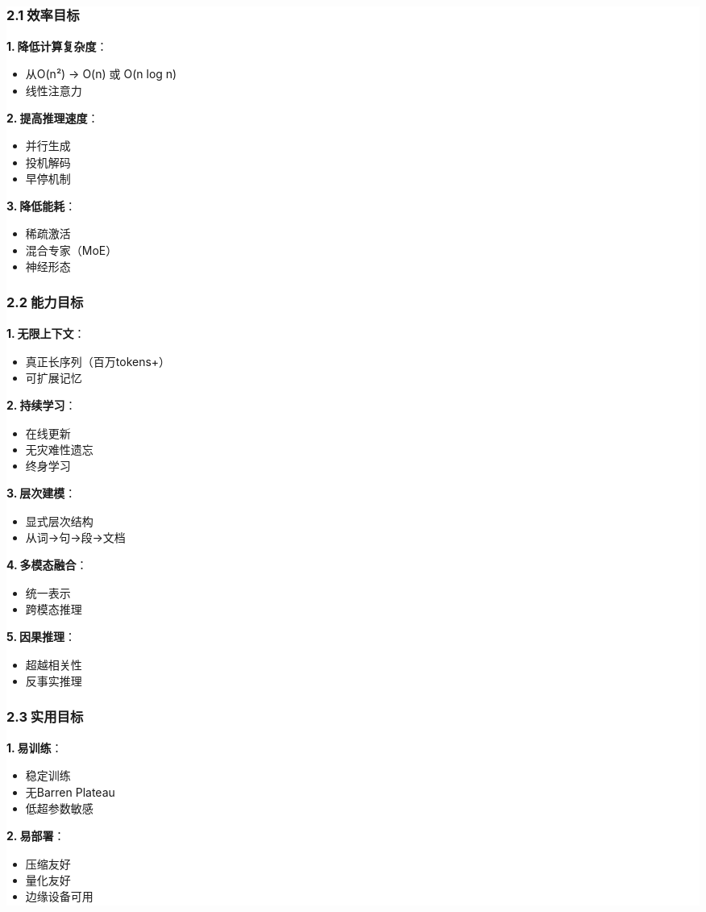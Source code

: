 ### 2.1 效率目标

**1. 降低计算复杂度**：

- 从O(n²) → O(n) 或 O(n log n)
- 线性注意力

**2. 提高推理速度**：

- 并行生成
- 投机解码
- 早停机制

**3. 降低能耗**：

- 稀疏激活
- 混合专家（MoE）
- 神经形态

### 2.2 能力目标

**1. 无限上下文**：

- 真正长序列（百万tokens+）
- 可扩展记忆

**2. 持续学习**：

- 在线更新
- 无灾难性遗忘
- 终身学习

**3. 层次建模**：

- 显式层次结构
- 从词→句→段→文档

**4. 多模态融合**：

- 统一表示
- 跨模态推理

**5. 因果推理**：

- 超越相关性
- 反事实推理

### 2.3 实用目标

**1. 易训练**：

- 稳定训练
- 无Barren Plateau
- 低超参数敏感

**2. 易部署**：

- 压缩友好
- 量化友好
- 边缘设备可用
